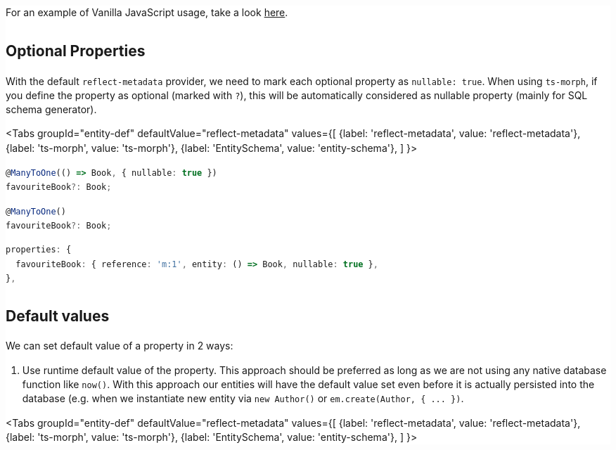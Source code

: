 For an example of Vanilla JavaScript usage, take a look [here](usage-with-js.md).

## Optional Properties

With the default `reflect-metadata` provider, we need to mark each optional property as `nullable: true`.
When using `ts-morph`, if you define the property as optional (marked with `?`), this will be automatically considered
as nullable property (mainly for SQL schema generator).

<Tabs
groupId="entity-def"
defaultValue="reflect-metadata"
values={[
{label: 'reflect-metadata', value: 'reflect-metadata'},
{label: 'ts-morph', value: 'ts-morph'},
{label: 'EntitySchema', value: 'entity-schema'},
]
}>
<TabItem value="reflect-metadata">

```ts title="./entities/Author.ts"
@ManyToOne(() => Book, { nullable: true })
favouriteBook?: Book;
```

  </TabItem>
  <TabItem value="ts-morph">

```ts title="./entities/Author.ts"
@ManyToOne()
favouriteBook?: Book;
```

  </TabItem>
  <TabItem value="entity-schema">

```ts title="./entities/Author.ts"
properties: {
  favouriteBook: { reference: 'm:1', entity: () => Book, nullable: true },
},
```

  </TabItem>
</Tabs>

## Default values

We can set default value of a property in 2 ways:

1. Use runtime default value of the property. This approach should be preferred as long
   as we are not using any native database function like `now()`. With this approach our
   entities will have the default value set even before it is actually persisted into the
   database (e.g. when we instantiate new entity via `new Author()` or `em.create(Author, { ... })`.

<Tabs
groupId="entity-def"
defaultValue="reflect-metadata"
values={[
{label: 'reflect-metadata', value: 'reflect-metadata'},
{label: 'ts-morph', value: 'ts-morph'},
{label: 'EntitySchema', value: 'entity-schema'},
]
}>
<TabItem value="reflect-metadata">
